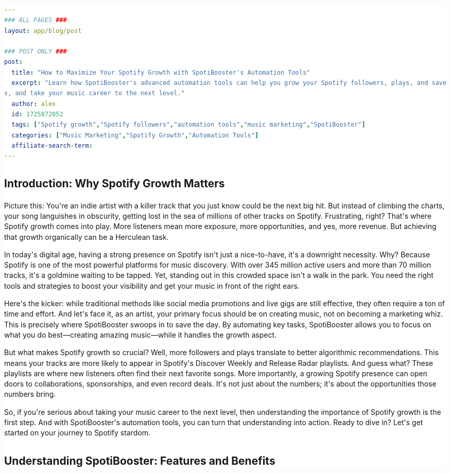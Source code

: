 ```yaml
---
### ALL PAGES ###
layout: app/blog/post

### POST ONLY ###
post:
  title: "How to Maximize Your Spotify Growth with SpotiBooster's Automation Tools"
  excerpt: "Learn how SpotiBooster's advanced automation tools can help you grow your Spotify followers, plays, and saves, and take your music career to the next level."
  author: alex
  id: 1725872052
  tags: ["Spotify growth","Spotify followers","automation tools","music marketing","SpotiBooster"]
  categories: ["Music Marketing","Spotify Growth","Automation Tools"]
  affiliate-search-term: 
---
```


## Introduction: Why Spotify Growth Matters

Picture this: You're an indie artist with a killer track that you just know could be the next big hit. But instead of climbing the charts, your song languishes in obscurity, getting lost in the sea of millions of other tracks on Spotify. Frustrating, right? That's where Spotify growth comes into play. More listeners mean more exposure, more opportunities, and yes, more revenue. But achieving that growth organically can be a Herculean task. 

In today's digital age, having a strong presence on Spotify isn't just a nice-to-have, it's a downright necessity. Why? Because Spotify is one of the most powerful platforms for music discovery. With over 345 million active users and more than 70 million tracks, it's a goldmine waiting to be tapped. Yet, standing out in this crowded space isn't a walk in the park. You need the right tools and strategies to boost your visibility and get your music in front of the right ears.

Here's the kicker: while traditional methods like social media promotions and live gigs are still effective, they often require a ton of time and effort. And let's face it, as an artist, your primary focus should be on creating music, not on becoming a marketing whiz. This is precisely where SpotiBooster swoops in to save the day. By automating key tasks, SpotiBooster allows you to focus on what you do best—creating amazing music—while it handles the growth aspect.

But what makes Spotify growth so crucial? Well, more followers and plays translate to better algorithmic recommendations. This means your tracks are more likely to appear in Spotify's Discover Weekly and Release Radar playlists. And guess what? These playlists are where new listeners often find their next favorite songs. More importantly, a growing Spotify presence can open doors to collaborations, sponsorships, and even record deals. It's not just about the numbers; it's about the opportunities those numbers bring.

So, if you're serious about taking your music career to the next level, then understanding the importance of Spotify growth is the first step. And with SpotiBooster's automation tools, you can turn that understanding into action. Ready to dive in? Let's get started on your journey to Spotify stardom.

## Understanding SpotiBooster: Features and Benefits

